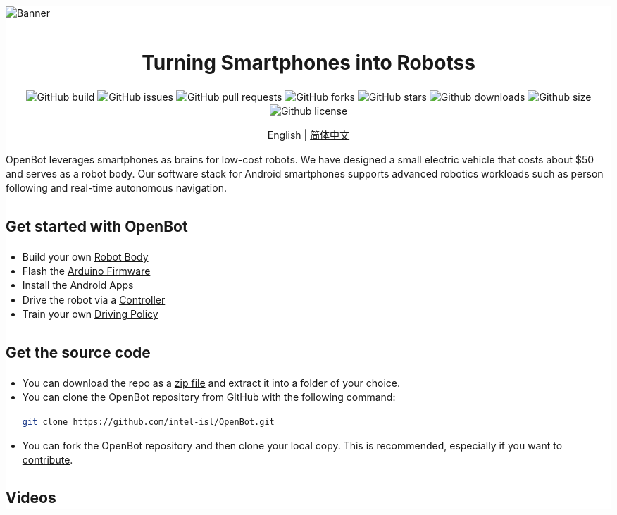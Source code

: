 <a href="https://www.openbot.org/" target="_blank">
  <img align="center" alt="Banner" width="100%" src="docs/images/banner.jpg" />
</a>

<h1 align="center"><a>Turning Smartphones into Robotss</a></h1>

<p align="center">
   <img alt="GitHub build" src="https://img.shields.io/github/workflow/status/Intel-ISL/OpenBot/Java%20CI%20with%20Gradle"></a>
   <img alt="GitHub issues" src="https://img.shields.io/github/issues/intel-isl/OpenBot"></a>
   <img alt="GitHub pull requests" src="https://img.shields.io/github/issues-pr/intel-isl/OpenBot"></a>
   <img alt="GitHub forks" src="https://img.shields.io/github/forks/intel-isl/OpenBot"></a>
   <img alt="GitHub stars" src="https://img.shields.io/github/stars/intel-isl/OpenBot"></a>
   <img alt="Github downloads" src="https://img.shields.io/github/downloads/Intel-ISL/OpenBot/total"></a>
   <img alt="Github size" src="https://img.shields.io/github/repo-size/Intel-ISL/OpenBot"></a>
   <img alt="Github license" src="https://img.shields.io/github/license/intel-isl/OpenBot"></a>
</p>

<p align="center">
  <span>English</span> |
  <a href="README_CN.md">简体中文</a>
</p>

OpenBot leverages smartphones as brains for low-cost robots. We have designed a small electric vehicle that costs about $50 and serves as a robot body. Our software stack for Android smartphones supports advanced robotics workloads such as person following and real-time autonomous navigation.

## Get started with OpenBot
- Build your own [Robot Body](body/README.md)
- Flash the [Arduino Firmware](firmware/README.md)
- Install the [Android Apps](android/README.md)
- Drive the robot via a [Controller](controller/README.md)
- Train your own [Driving Policy](policy/README.md)

## Get the source code

- You can download the repo as a [zip file](https://github.com/intel-isl/OpenBot/archive/master.zip) and extract it into a folder of your choice.
- You can clone the OpenBot repository from GitHub with the following command:
    ```bash
    git clone https://github.com/intel-isl/OpenBot.git
    ```
- You can fork the OpenBot repository and then clone your local copy. This is recommended, especially if you want to [contribute](CONTRIBUTING.md).

## Videos
